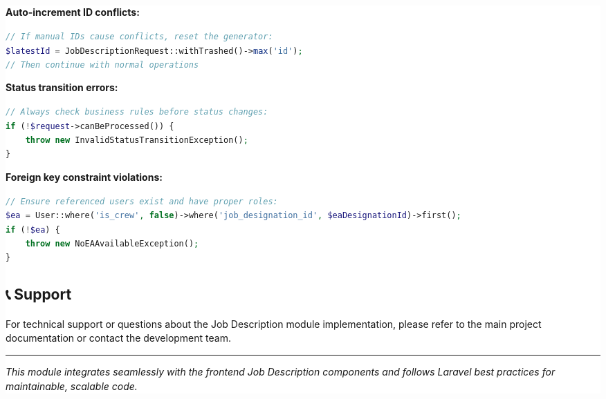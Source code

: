 **Auto-increment ID conflicts:**
```php
// If manual IDs cause conflicts, reset the generator:
$latestId = JobDescriptionRequest::withTrashed()->max('id');
// Then continue with normal operations
```

**Status transition errors:**
```php
// Always check business rules before status changes:
if (!$request->canBeProcessed()) {
    throw new InvalidStatusTransitionException();
}
```

**Foreign key constraint violations:**
```php
// Ensure referenced users exist and have proper roles:
$ea = User::where('is_crew', false)->where('job_designation_id', $eaDesignationId)->first();
if (!$ea) {
    throw new NoEAAvailableException();
}
```

## 📞 Support

For technical support or questions about the Job Description module implementation, please refer to the main project documentation or contact the development team.

---

*This module integrates seamlessly with the frontend Job Description components and follows Laravel best practices for maintainable, scalable code.*